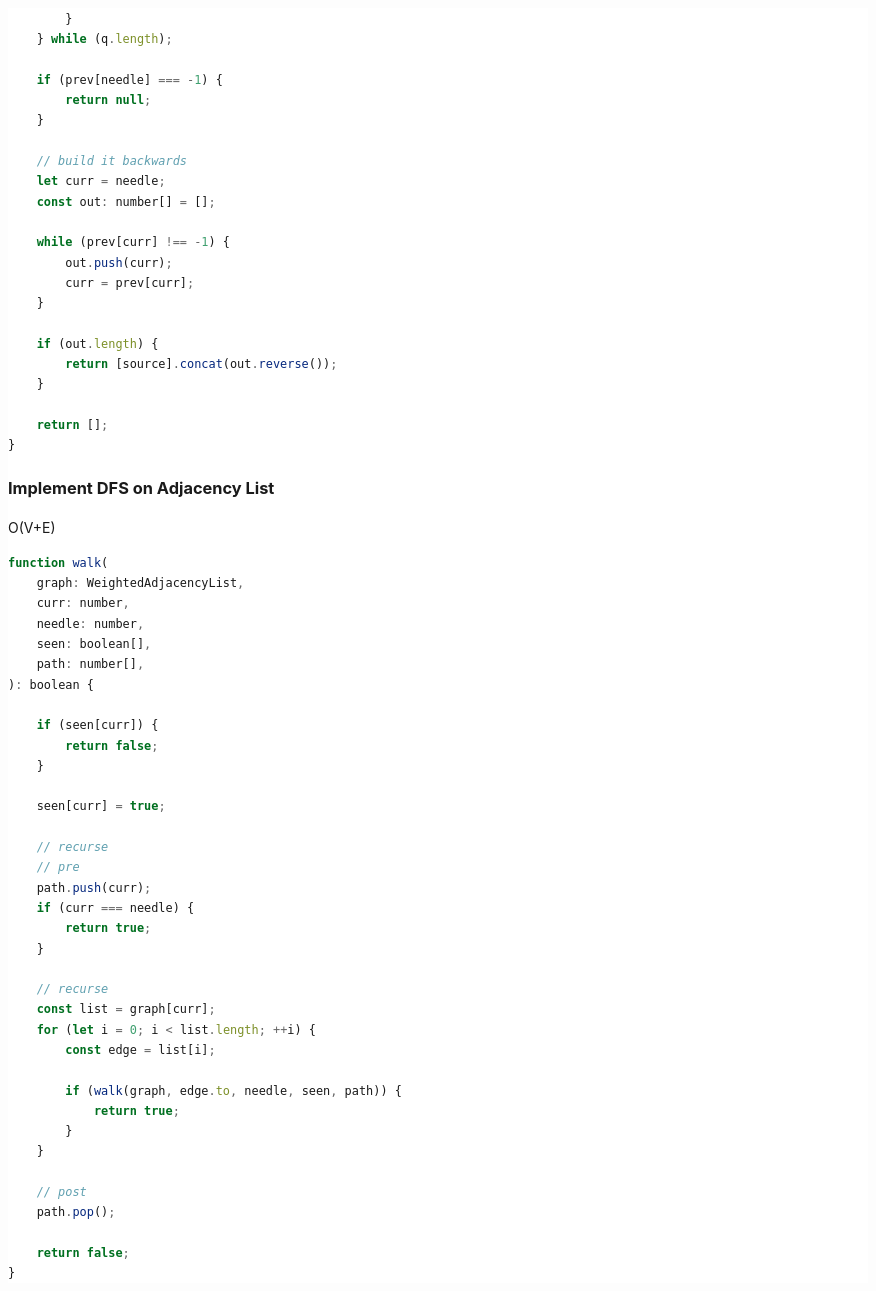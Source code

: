 ```js
        }
    } while (q.length);

    if (prev[needle] === -1) {
        return null;
    }

    // build it backwards
    let curr = needle;
    const out: number[] = [];

    while (prev[curr] !== -1) {
        out.push(curr);
        curr = prev[curr];
    }

    if (out.length) {
        return [source].concat(out.reverse());
    }

    return [];
}
```

### Implement DFS on Adjacency List
O(V+E)
```js
function walk(
    graph: WeightedAdjacencyList,
    curr: number,
    needle: number,
    seen: boolean[],
    path: number[],
): boolean {

    if (seen[curr]) {
        return false;
    }

    seen[curr] = true;

    // recurse
    // pre
    path.push(curr);
    if (curr === needle) {
        return true;
    }

    // recurse
    const list = graph[curr];
    for (let i = 0; i < list.length; ++i) {
        const edge = list[i];

        if (walk(graph, edge.to, needle, seen, path)) {
            return true;
        }
    }

    // post
    path.pop();

    return false;
}
```